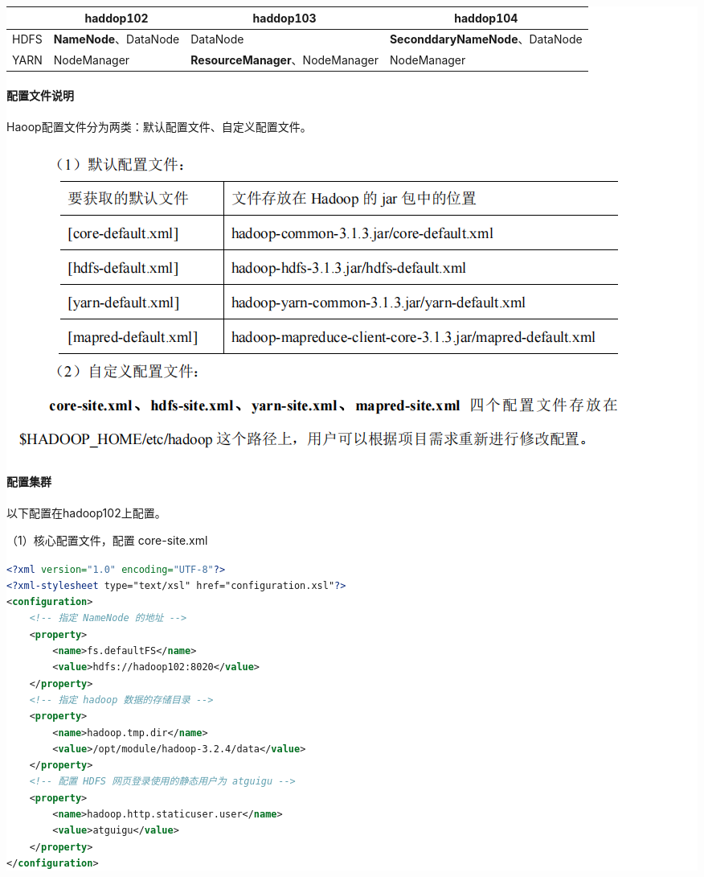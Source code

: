 |      | haddop102              | haddop103                        | haddop104                        |
| ---- | ---------------------- | -------------------------------- | -------------------------------- |
| HDFS | **NameNode**、DataNode | DataNode                         | **SeconddaryNameNode**、DataNode |
| YARN | NodeManager            | **ResourceManager**、NodeManager | NodeManager                      |

#### 配置文件说明

Haoop配置文件分为两类：默认配置文件、自定义配置文件。

![image-20240530225451470](./assets/image-20240530225451470.png)

#### 配置集群

以下配置在hadoop102上配置。

（1）核心配置文件，配置 core-site.xml

```xml
<?xml version="1.0" encoding="UTF-8"?>
<?xml-stylesheet type="text/xsl" href="configuration.xsl"?>
<configuration>
    <!-- 指定 NameNode 的地址 -->
    <property>
        <name>fs.defaultFS</name>
        <value>hdfs://hadoop102:8020</value>
    </property>
    <!-- 指定 hadoop 数据的存储目录 -->
    <property>
        <name>hadoop.tmp.dir</name>
        <value>/opt/module/hadoop-3.2.4/data</value>
    </property>
    <!-- 配置 HDFS 网页登录使用的静态用户为 atguigu -->
    <property>
        <name>hadoop.http.staticuser.user</name>
        <value>atguigu</value>
    </property>
</configuration>
```
